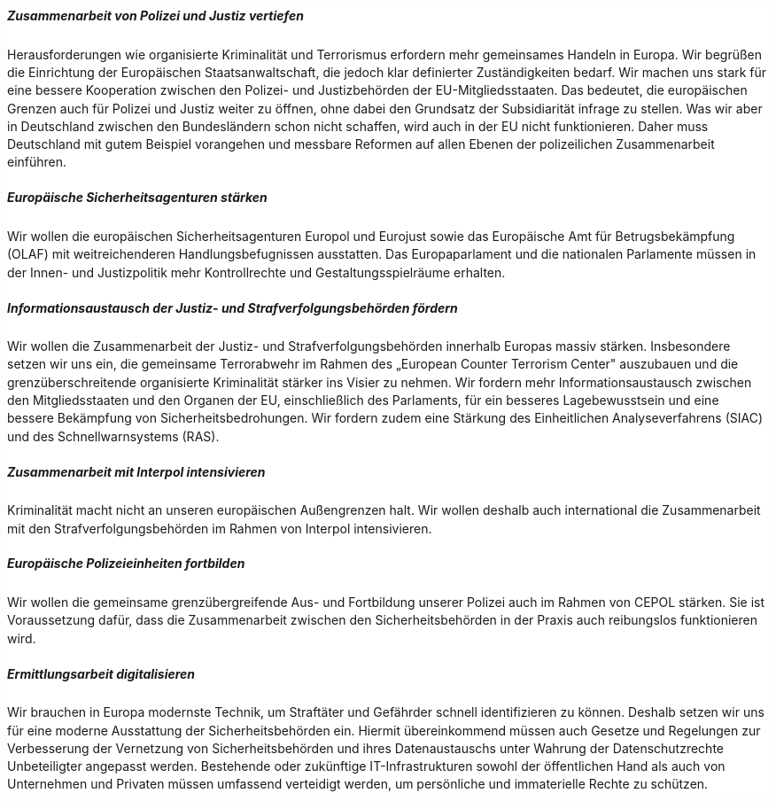 ##### **Zusammenarbeit von Polizei und Justiz vertiefen**

Herausforderungen wie organisierte Kriminalität und Terrorismus
erfordern mehr gemeinsames Handeln in Europa. Wir begrüßen die
Einrichtung der Europäischen Staatsanwaltschaft, die jedoch klar
definierter Zuständigkeiten bedarf. Wir machen uns stark für eine
bessere Kooperation zwischen den Polizei- und Justizbehörden der
EU-Mitgliedsstaaten. Das bedeutet, die europäischen Grenzen auch für
Polizei und Justiz weiter zu öffnen, ohne dabei den Grundsatz der
Subsidiarität infrage zu stellen. Was wir aber in Deutschland zwischen
den Bundesländern schon nicht schaffen, wird auch in der EU nicht
funktionieren. Daher muss Deutschland mit gutem Beispiel vorangehen und
messbare Reformen auf allen Ebenen der polizeilichen Zusammenarbeit
einführen.

##### **Europäische Sicherheitsagenturen stärken**

Wir wollen die europäischen Sicherheitsagenturen Europol und Eurojust
sowie das Europäische Amt für Betrugsbekämpfung (OLAF) mit
weitreichenderen Handlungsbefugnissen ausstatten. Das Europaparlament
und die nationalen Parlamente müssen in der Innen- und Justizpolitik
mehr Kontrollrechte und Gestaltungsspielräume erhalten.

##### **Informationsaustausch der Justiz- und Strafverfolgungsbehörden fördern**

Wir wollen die Zusammenarbeit der Justiz- und Strafverfolgungsbehörden
innerhalb Europas massiv stärken. Insbesondere setzen wir uns ein, die
gemeinsame Terrorabwehr im Rahmen des „European Counter Terrorism
Center" auszubauen und die grenzüberschreitende organisierte
Kriminalität stärker ins Visier zu nehmen. Wir fordern mehr
Informationsaustausch zwischen den Mitgliedsstaaten und den Organen der
EU, einschließlich des Parlaments, für ein besseres Lagebewusstsein und
eine bessere Bekämpfung von Sicherheitsbedrohungen. Wir fordern zudem
eine Stärkung des Einheitlichen Analyseverfahrens (SIAC) und des
Schnellwarnsystems (RAS).

##### **Zusammenarbeit mit Interpol intensivieren**

Kriminalität macht nicht an unseren europäischen Außengrenzen halt. Wir
wollen deshalb auch international die Zusammenarbeit mit den
Strafverfolgungsbehörden im Rahmen von Interpol intensivieren.

##### **Europäische Polizeieinheiten fortbilden**

Wir wollen die gemeinsame grenzübergreifende Aus- und Fortbildung
unserer Polizei auch im Rahmen von CEPOL stärken. Sie ist Voraussetzung
dafür, dass die Zusammenarbeit zwischen den Sicherheitsbehörden in der
Praxis auch reibungslos funktionieren wird.

##### **Ermittlungsarbeit digitalisieren**

Wir brauchen in Europa modernste Technik, um Straftäter und Gefährder
schnell identifizieren zu können. Deshalb setzen wir uns für eine
moderne Ausstattung der Sicherheitsbehörden ein. Hiermit übereinkommend
müssen auch Gesetze und Regelungen zur Verbesserung der Vernetzung von
Sicherheitsbehörden und ihres Datenaustauschs unter Wahrung der
Datenschutzrechte Unbeteiligter angepasst werden. Bestehende oder
zukünftige IT-Infrastrukturen sowohl der öffentlichen Hand als auch von
Unternehmen und Privaten müssen umfassend verteidigt werden, um
persönliche und immaterielle Rechte zu schützen.
